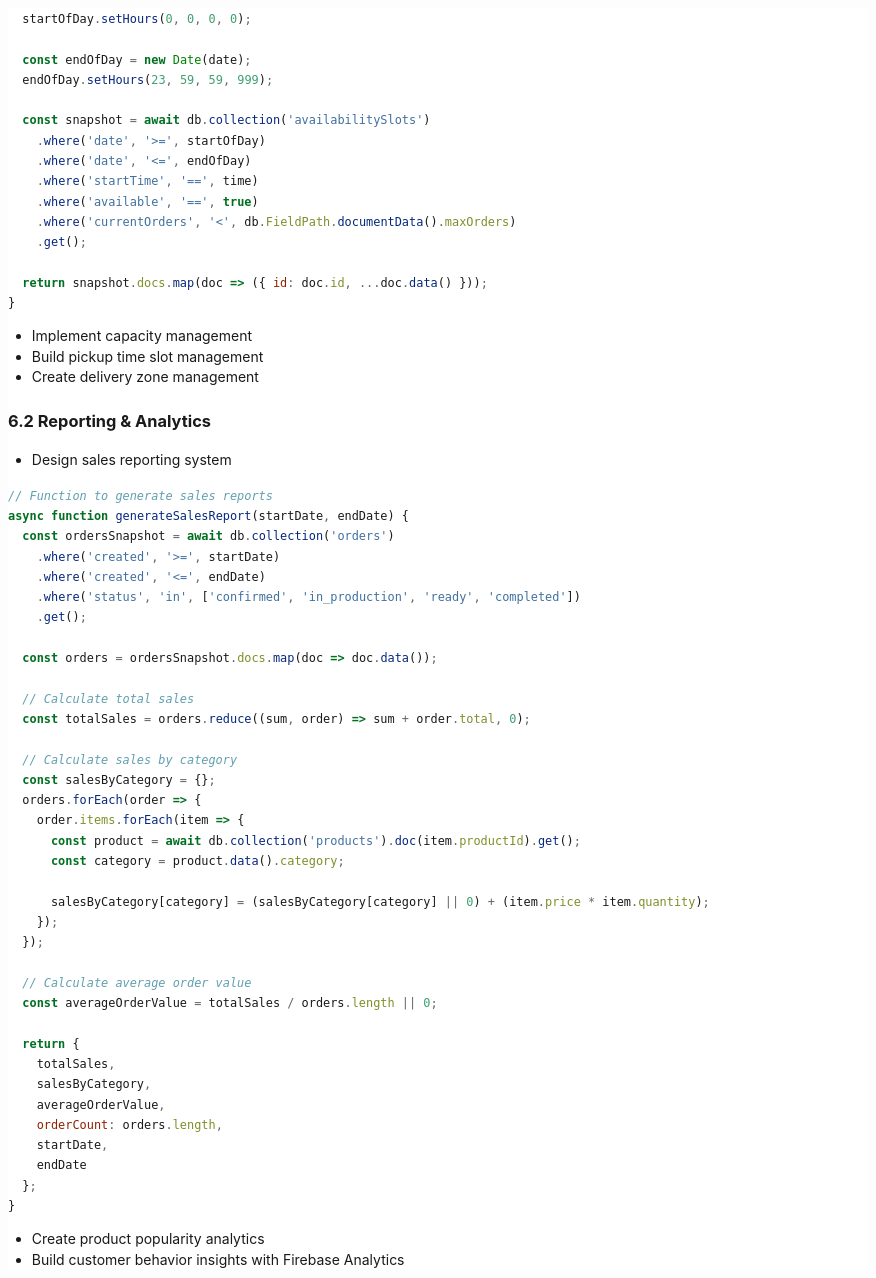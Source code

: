 ```javascript
  startOfDay.setHours(0, 0, 0, 0);
  
  const endOfDay = new Date(date);
  endOfDay.setHours(23, 59, 59, 999);
  
  const snapshot = await db.collection('availabilitySlots')
    .where('date', '>=', startOfDay)
    .where('date', '<=', endOfDay)
    .where('startTime', '==', time)
    .where('available', '==', true)
    .where('currentOrders', '<', db.FieldPath.documentData().maxOrders)
    .get();
    
  return snapshot.docs.map(doc => ({ id: doc.id, ...doc.data() }));
}
```
- Implement capacity management
- Build pickup time slot management
- Create delivery zone management

### 6.2 Reporting & Analytics
- Design sales reporting system
```javascript
// Function to generate sales reports
async function generateSalesReport(startDate, endDate) {
  const ordersSnapshot = await db.collection('orders')
    .where('created', '>=', startDate)
    .where('created', '<=', endDate)
    .where('status', 'in', ['confirmed', 'in_production', 'ready', 'completed'])
    .get();
    
  const orders = ordersSnapshot.docs.map(doc => doc.data());
  
  // Calculate total sales
  const totalSales = orders.reduce((sum, order) => sum + order.total, 0);
  
  // Calculate sales by category
  const salesByCategory = {};
  orders.forEach(order => {
    order.items.forEach(item => {
      const product = await db.collection('products').doc(item.productId).get();
      const category = product.data().category;
      
      salesByCategory[category] = (salesByCategory[category] || 0) + (item.price * item.quantity);
    });
  });
  
  // Calculate average order value
  const averageOrderValue = totalSales / orders.length || 0;
  
  return {
    totalSales,
    salesByCategory,
    averageOrderValue,
    orderCount: orders.length,
    startDate,
    endDate
  };
}
```
- Create product popularity analytics
- Build customer behavior insights with Firebase Analytics
